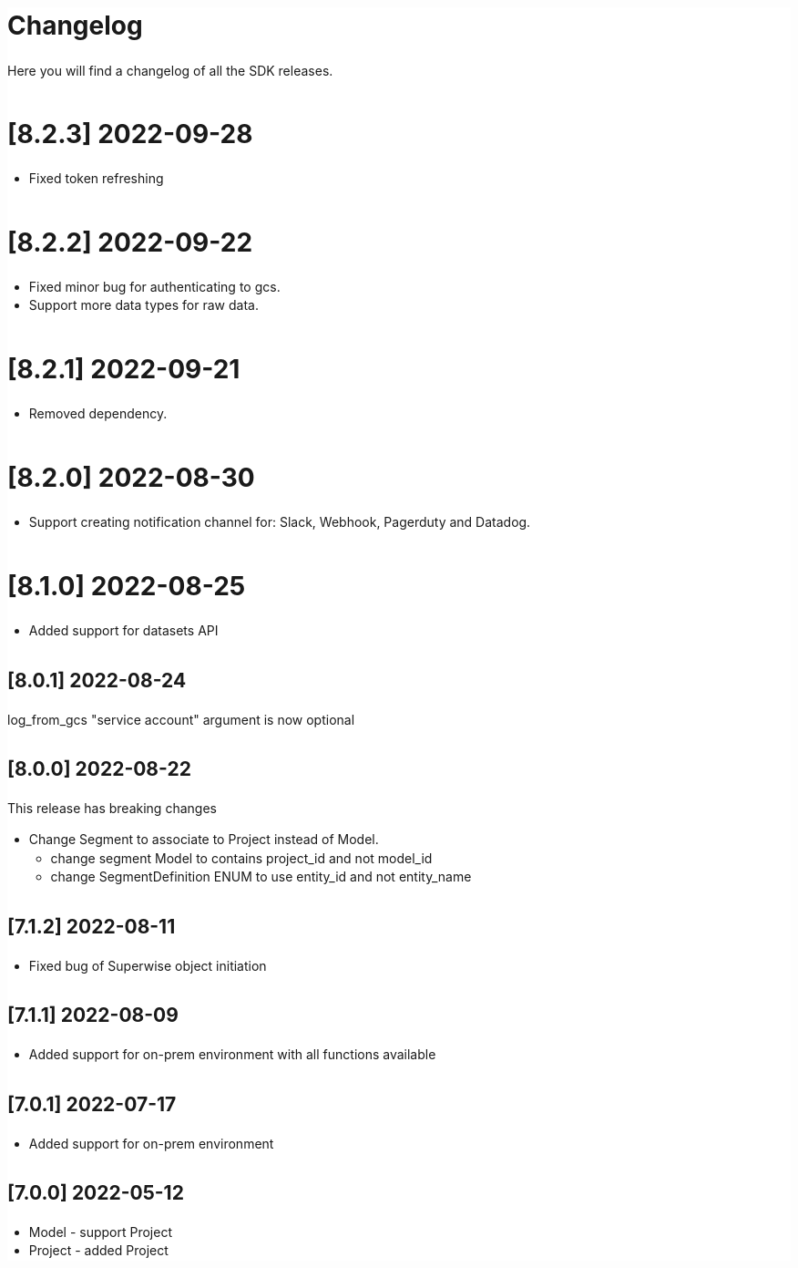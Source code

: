 # Changelog
Here you will find a changelog of all the SDK releases.

# [8.2.3] 2022-09-28
- Fixed token refreshing

# [8.2.2] 2022-09-22
- Fixed minor bug for authenticating to gcs.
- Support more data types for raw data.

# [8.2.1] 2022-09-21
- Removed dependency.

# [8.2.0] 2022-08-30
- Support creating notification channel for: Slack, Webhook, Pagerduty and Datadog.

# [8.1.0] 2022-08-25
- Added support for datasets API

## [8.0.1] 2022-08-24
log_from_gcs "service account" argument is now optional

## [8.0.0] 2022-08-22
This release has breaking changes
- Change Segment to associate to Project instead of Model.
  - change segment Model to contains project_id and not model_id
  - change SegmentDefinition ENUM to use entity_id and not entity_name

## [7.1.2] 2022-08-11
- Fixed bug of Superwise object initiation

## [7.1.1] 2022-08-09
- Added support for on-prem environment with all functions available

## [7.0.1] 2022-07-17
- Added support for on-prem environment

## [7.0.0] 2022-05-12
- Model - support Project
- Project - added Project
